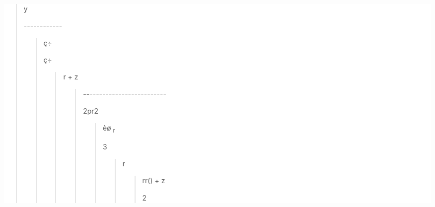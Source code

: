 

</tr
<tr class="even"

<td><blockquote
<p>y</p
</blockquote></td

<td>------------</td

<td><blockquote
<p>ç÷</p
</blockquote></td





<td>ç÷</td

<td><blockquote
<p>r + z</p
</blockquote></td

<td><blockquote
<p><strong>--</strong>------------------------</p
</blockquote></td


</tr
<tr class="odd"



<td>2pr</td
<td>2</td
<td><blockquote
<p>èø <sub>r</sub></p
</blockquote></td
<td>3</td



<td><blockquote
<p>r</p
</blockquote></td



<td><blockquote
<p>rr() + z</p
</blockquote></td
<td>2</td

</tr
<tr class="even"







